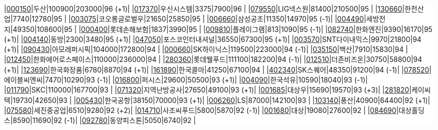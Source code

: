 |[000150](https://finance.daum.net/quotes/A000150)|두산|100900|203000|96 (+1)|
|[017370](https://finance.daum.net/quotes/A017370)|우신시스템|3375|7900|96 |
|[079550](https://finance.daum.net/quotes/A079550)|LIG넥스원|81400|210500|95 |
|[130660](https://finance.daum.net/quotes/A130660)|한전산업|7740|12780|95 |
|[003075](https://finance.daum.net/quotes/A003075)|코오롱글로벌우|21650|25850|95 |
|[006660](https://finance.daum.net/quotes/A006660)|삼성공조|11350|14970|95 (-1)|
|[004490](https://finance.daum.net/quotes/A004490)|세방전지|49350|108600|95 |
|[000400](https://finance.daum.net/quotes/A000400)|롯데손해보험|1837|3990|95 |
|[009810](https://finance.daum.net/quotes/A009810)|플레이그램|813|1090|95 (-1)|
|[082740](https://finance.daum.net/quotes/A082740)|한화엔진|9390|16170|95 (+1)|
|[004140](https://finance.daum.net/quotes/A004140)|동방|2300|3480|95 (+1)|
|[047050](https://finance.daum.net/quotes/A047050)|포스코인터내셔널|36550|67300|95 (+1)|
|[003570](https://finance.daum.net/quotes/A003570)|SNT다이내믹스|9970|21800|94 (+1)|
|[090430](https://finance.daum.net/quotes/A090430)|아모레퍼시픽|104000|172800|94 |
|[000660](https://finance.daum.net/quotes/A000660)|SK하이닉스|119500|223000|94 (-1)|
|[035150](https://finance.daum.net/quotes/A035150)|백산|7910|15830|94 |
|[012450](https://finance.daum.net/quotes/A012450)|한화에어로스페이스|110000|236000|94 |
|[280360](https://finance.daum.net/quotes/A280360)|롯데웰푸드|111100|182200|94 (-1)|
|[012510](https://finance.daum.net/quotes/A012510)|더존비즈온|30750|58800|94 (+1)|
|[123690](https://finance.daum.net/quotes/A123690)|한국화장품|6780|8870|94 (+1)|
|[161890](https://finance.daum.net/quotes/A161890)|한국콜마|41250|67100|94 |
|[402340](https://finance.daum.net/quotes/A402340)|SK스퀘어|48350|91200|94 (-1)|
|[078520](https://finance.daum.net/quotes/A078520)|에이블씨엔씨|7470|10290|93 (-1)|
|[016800](https://finance.daum.net/quotes/A016800)|퍼시스|29600|50500|93 (+1)|
|[004090](https://finance.daum.net/quotes/A004090)|한국석유|10590|18040|93 (-1)|
|[011790](https://finance.daum.net/quotes/A011790)|SKC|110000|167700|93 |
|[071320](https://finance.daum.net/quotes/A071320)|지역난방공사|27650|49100|93 (+1)|
|[001685](https://finance.daum.net/quotes/A001685)|대상우|15690|19570|93 (+3)|
|[281820](https://finance.daum.net/quotes/A281820)|케이씨텍|19730|42650|93 |
|[005430](https://finance.daum.net/quotes/A005430)|한국공항|38150|70000|93 (+1)|
|[006260](https://finance.daum.net/quotes/A006260)|LS|87000|142100|93 |
|[103140](https://finance.daum.net/quotes/A103140)|풍산|40900|64400|92 (+1)|
|[075580](https://finance.daum.net/quotes/A075580)|세진중공업|6510|9280|92 (+2)|
|[014710](https://finance.daum.net/quotes/A014710)|사조씨푸드|5800|5870|92 (-1)|
|[001680](https://finance.daum.net/quotes/A001680)|대상|19080|27600|92 |
|[084690](https://finance.daum.net/quotes/A084690)|대상홀딩스|8590|11690|92 (-1)|
|[092780](https://finance.daum.net/quotes/A092780)|동양피스톤|5050|6740|92 |